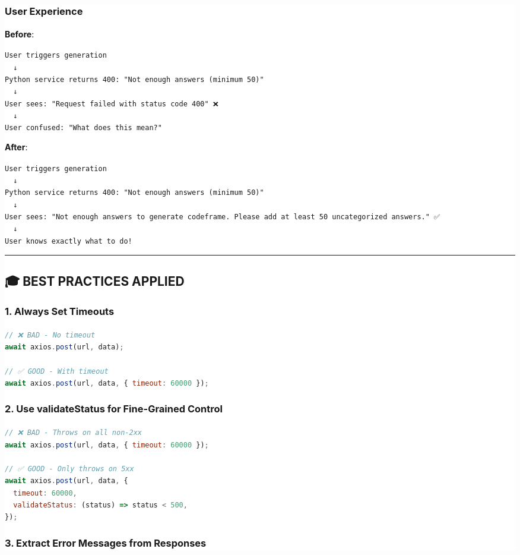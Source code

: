 ### User Experience

**Before**:
```
User triggers generation
  ↓
Python service returns 400: "Not enough answers (minimum 50)"
  ↓
User sees: "Request failed with status code 400" ❌
  ↓
User confused: "What does this mean?"
```

**After**:
```
User triggers generation
  ↓
Python service returns 400: "Not enough answers (minimum 50)"
  ↓
User sees: "Not enough answers to generate codeframe. Please add at least 50 uncategorized answers." ✅
  ↓
User knows exactly what to do!
```

---

## 🎓 BEST PRACTICES APPLIED

### 1. Always Set Timeouts

```javascript
// ❌ BAD - No timeout
await axios.post(url, data);

// ✅ GOOD - With timeout
await axios.post(url, data, { timeout: 60000 });
```

### 2. Use validateStatus for Fine-Grained Control

```javascript
// ❌ BAD - Throws on all non-2xx
await axios.post(url, data, { timeout: 60000 });

// ✅ GOOD - Only throws on 5xx
await axios.post(url, data, {
  timeout: 60000,
  validateStatus: (status) => status < 500,
});
```

### 3. Extract Error Messages from Responses
